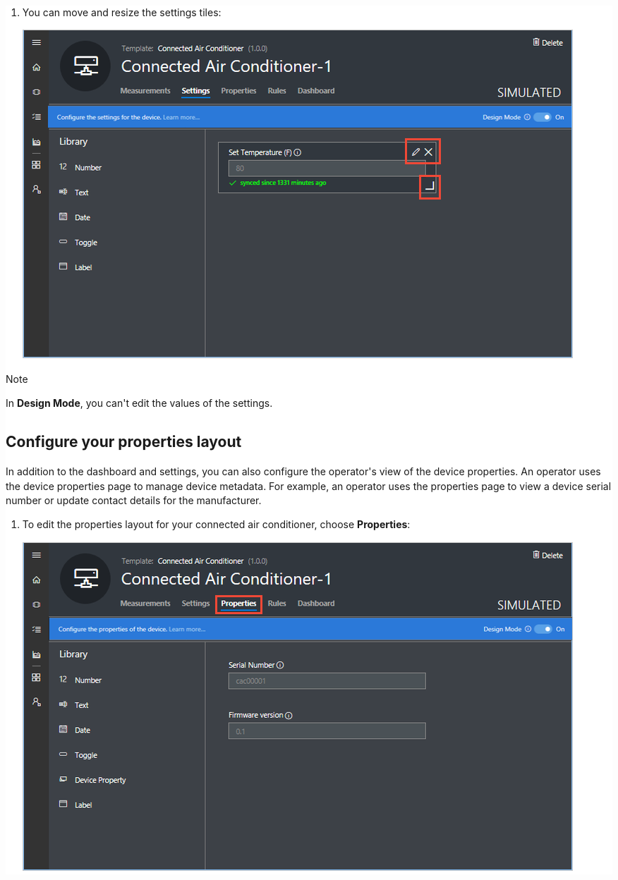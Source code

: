 1. You can move and resize the settings tiles:

    ![Edit the settings layout](media/tutorial-customize-operator/settingslayout.png)

> [!NOTE]
> In **Design Mode**, you can't edit the values of the settings.

## Configure your properties layout

In addition to the dashboard and settings, you can also configure the operator's view of the device properties. An operator uses the device properties page to manage device metadata. For example, an operator uses the properties page to view a device serial number or update contact details for the manufacturer.

1. To edit the properties layout for your connected air conditioner, choose **Properties**:

    ![Properties page](media/tutorial-customize-operator/properties.png)
